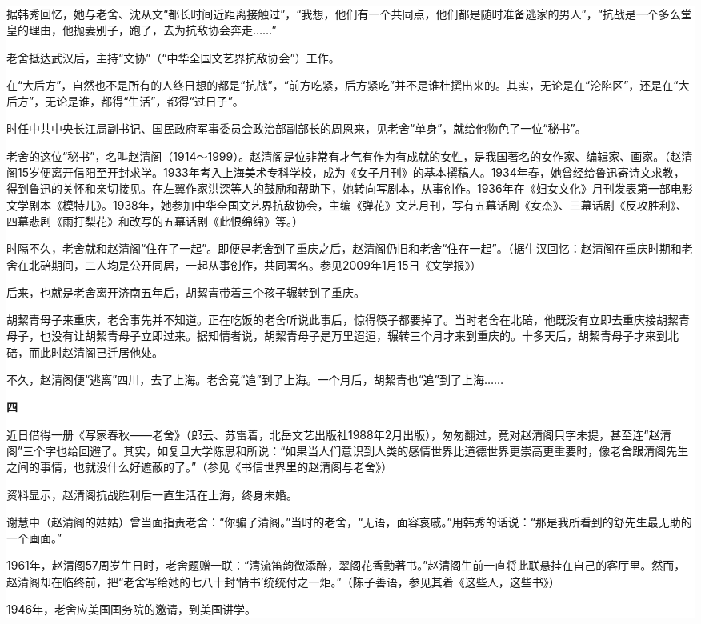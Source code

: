   据韩秀回忆，她与老舍、沈从文“都长时间近距离接触过”，“我想，他们有一个共同点，他们都是随时准备逃家的男人”，“抗战是一个多么堂皇的理由，他抛妻别子，跑了，去为抗敌协会奔走……”
 </p>
 <p>
  老舍抵达武汉后，主持“文协”（“中华全国文艺界抗敌协会”）工作。
 </p>
 <p>
  在“大后方”，自然也不是所有的人终日想的都是“抗战”，“前方吃紧，后方紧吃”并不是谁杜撰出来的。其实，无论是在“沦陷区”，还是在“大后方”，无论是谁，都得“生活”，都得“过日子”。
 </p>
 <p>
  时任中共中央长江局副书记、国民政府军事委员会政治部副部长的周恩来，见老舍“单身”，就给他物色了一位“秘书”。
 </p>
 <p>
  老舍的这位“秘书”，名叫赵清阁（1914～1999）。赵清阁是位非常有才气有作为有成就的女性，是我国著名的女作家、编辑家、画家。（赵清阁15岁便离开信阳至开封求学。1933年考入上海美术专科学校，成为《女子月刊》的基本撰稿人。1934年春，她曾经给鲁迅寄诗文求教，得到鲁迅的关怀和亲切接见。在左翼作家洪深等人的鼓励和帮助下，她转向写剧本，从事创作。1936年在《妇女文化》月刊发表第一部电影文学剧本《模特儿》。1938年，她参加中华全国文艺界抗敌协会，主编《弹花》文艺月刊，写有五幕话剧《女杰》、三幕话剧《反攻胜利》、四幕悲剧《雨打梨花》和改写的五幕话剧《此恨绵绵》等。）
 </p>
 <p>
  时隔不久，老舍就和赵清阁“住在了一起”。即便是老舍到了重庆之后，赵清阁仍旧和老舍“住在一起”。（据牛汉回忆：赵清阁在重庆时期和老舍在北碚期间，二人均是公开同居，一起从事创作，共同署名。参见2009年1月15日《文学报》）
 </p>
 <p>
  后来，也就是老舍离开济南五年后，胡絜青带着三个孩子辗转到了重庆。
 </p>
 <p>
  胡絜青母子来重庆，老舍事先并不知道。正在吃饭的老舍听说此事后，惊得筷子都要掉了。当时老舍在北碚，他既没有立即去重庆接胡絜青母子，也没有让胡絜青母子立即过来。据知情者说，胡絜青母子是万里迢迢，辗转三个月才来到重庆的。十多天后，胡絜青母子才来到北碚，而此时赵清阁已迁居他处。
 </p>
 <p>
  不久，赵清阁便“逃离”四川，去了上海。老舍竟“追”到了上海。一个月后，胡絜青也“追”到了上海……
 </p>
 <center>
  <div style="max-width: 632px;height:180px; display: none; text-align: center; margin: 0 auto; overflow: hidden;overflow-x: hidden;">
   <div id="taboola-midarticle-thumbnails" style="max-width: 632px;height:180px;overflow: hidden;overflow-x: hidden;">
   </div>
  </div>
  <div>
   <ins class="adsbygoogle" data-ad-client="ca-pub-1276641434651360" data-ad-format="fluid" data-ad-layout="in-article" data-ad-slot="5164544770" style="display:block; text-align:center;">
   </ins>
  </div>
 </center>
 <p>
  <strong>
   四
  </strong>
 </p>
 <p>
  近日借得一册《写家春秋——老舍》（郎云、苏雷着，北岳文艺出版社1988年2月出版），匆匆翻过，竟对赵清阁只字未提，甚至连“赵清阁”三个字也给回避了。其实，如复旦大学陈思和所说：“如果当人们意识到人类的感情世界比道德世界更崇高更重要时，像老舍跟清阁先生之间的事情，也就没什么好遮蔽的了。”（参见《书信世界里的赵清阁与老舍》）
 </p>
 <p>
  资料显示，赵清阁抗战胜利后一直生活在上海，终身未婚。
 </p>
 <p>
  谢慧中（赵清阁的姑姑）曾当面指责老舍：“你骗了清阁。”当时的老舍，“无语，面容哀戚。”用韩秀的话说：“那是我所看到的舒先生最无助的一个画面。”
 </p>
 <p>
  1961年，赵清阁57周岁生日时，老舍题赠一联：“清流笛韵微添醉，翠阁花香勤著书。”赵清阁生前一直将此联悬挂在自己的客厅里。然而，赵清阁却在临终前，把“老舍写给她的七八十封‘情书’统统付之一炬。”（陈子善语，参见其着《这些人，这些书》）
 </p>
 <p>
  1946年，老舍应美国国务院的邀请，到美国讲学。